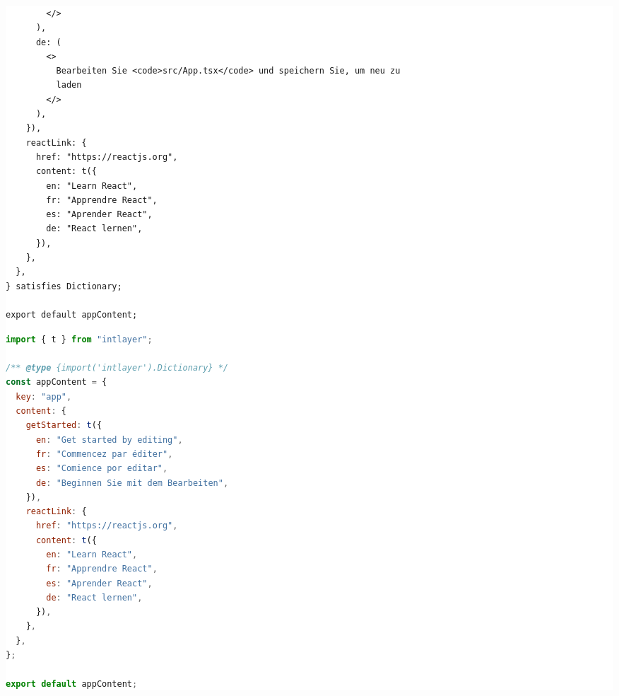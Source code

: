 ```tsx fileName="src/app.content.tsx" codeFormat="typescript"
        </>
      ),
      de: (
        <>
          Bearbeiten Sie <code>src/App.tsx</code> und speichern Sie, um neu zu
          laden
        </>
      ),
    }),
    reactLink: {
      href: "https://reactjs.org",
      content: t({
        en: "Learn React",
        fr: "Apprendre React",
        es: "Aprender React",
        de: "React lernen",
      }),
    },
  },
} satisfies Dictionary;

export default appContent;
```

```jsx fileName="src/app.content.mjx" codeFormat="esm"
import { t } from "intlayer";

/** @type {import('intlayer').Dictionary} */
const appContent = {
  key: "app",
  content: {
    getStarted: t({
      en: "Get started by editing",
      fr: "Commencez par éditer",
      es: "Comience por editar",
      de: "Beginnen Sie mit dem Bearbeiten",
    }),
    reactLink: {
      href: "https://reactjs.org",
      content: t({
        en: "Learn React",
        fr: "Apprendre React",
        es: "Aprender React",
        de: "React lernen",
      }),
    },
  },
};

export default appContent;
```
